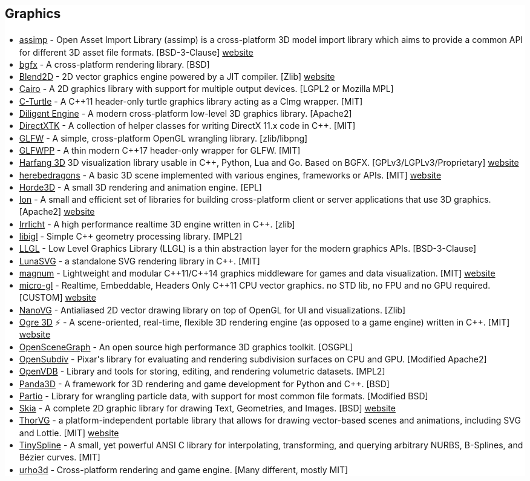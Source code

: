 ## Graphics

- [assimp](https://github.com/assimp/assimp) - Open Asset Import Library (assimp) is a cross-platform 3D model import library which aims to provide a common API for different 3D asset file formats. [BSD-3-Clause] [website](http://www.assimp.org)
- [bgfx](https://github.com/bkaradzic/bgfx) - A cross-platform rendering library. [BSD]
- [Blend2D](https://github.com/blend2d/blend2d) - 2D vector graphics engine powered by a JIT compiler. [Zlib] [website](https://blend2d.com/)
- [Cairo](http://www.cairographics.org/) - A 2D graphics library with support for multiple output devices. [LGPL2 or Mozilla MPL]
- [C-Turtle](https://github.com/walkerje/C-Turtle) - A C++11 header-only turtle graphics library acting as a CImg wrapper. [MIT]
- [Diligent Engine](https://github.com/DiligentGraphics/DiligentEngine) - A modern cross-platform low-level 3D graphics library. [Apache2]
- [DirectXTK](https://github.com/Microsoft/DirectXTK) - A collection of helper classes for writing DirectX 11.x code in C++. [MIT]
- [GLFW](https://github.com/glfw/glfw) - A simple, cross-platform OpenGL wrangling library. [zlib/libpng]
- [GLFWPP](https://github.com/janekb04/glfwpp) - A thin modern C++17 header-only wrapper for GLFW. [MIT]
- [Harfang 3D](https://github.com/harfang3d/harfang3d) 3D visualization library usable in C++, Python, Lua and Go. Based on BGFX. [GPLv3/LGPLv3/Proprietary] [website](https://www.harfang3d.com)
- [herebedragons](https://github.com/kosua20/herebedragons) - A basic 3D scene implemented with various engines, frameworks or APIs. [MIT] [website](http://simonrodriguez.fr/dragon/)
- [Horde3D](https://github.com/horde3d/Horde3D) - A small 3D rendering and animation engine. [EPL]
- [Ion](https://github.com/google/ion) - A small and efficient set of libraries for building cross-platform client or server applications that use 3D graphics. [Apache2] [website](https://google.github.io/ion/)
- [Irrlicht](http://irrlicht.sourceforge.net/) - A high performance realtime 3D engine written in C++. [zlib]
- [libigl](https://github.com/libigl/libigl) - Simple C++ geometry processing library. [MPL2]
- [LLGL](https://github.com/LukasBanana/LLGL) - Low Level Graphics Library (LLGL) is a thin abstraction layer for the modern graphics APIs. [BSD-3-Clause]
- [LunaSVG](https://github.com/sammycage/lunasvg) - a standalone SVG rendering library in C++. [MIT]
- [magnum](https://github.com/mosra/magnum) - Lightweight and modular C++11/C++14 graphics middleware for games and data visualization. [MIT] [website](http://magnum.graphics)
- [micro-gl](https://github.com/micro-gl/micro-gl) - Realtime, Embeddable, Headers Only C++11 CPU vector graphics. no STD lib, no FPU and no GPU required. [CUSTOM] [website](https://micro-gl.github.io/docs/microgl)
- [NanoVG](https://github.com/memononen/nanovg) - Antialiased 2D vector drawing library on top of OpenGL for UI and visualizations. [Zlib]
- [Ogre 3D](https://github.com/OGRECave) :zap: - A scene-oriented, real-time, flexible 3D rendering engine (as opposed to a game engine) written in C++. [MIT] [website](https://www.ogre3d.org)
- [OpenSceneGraph](http://www.openscenegraph.org/) - An open source high performance 3D graphics toolkit. [OSGPL]
- [OpenSubdiv](https://github.com/PixarAnimationStudios/OpenSubdiv) - Pixar's library for evaluating and rendering subdivision surfaces on CPU and GPU. [Modified Apache2]
- [OpenVDB](http://www.openvdb.org/) - Library and tools for storing, editing, and rendering volumetric datasets. [MPL2]
- [Panda3D](http://www.panda3d.org/) - A framework for 3D rendering and game development for Python and C++. [BSD]
- [Partio](https://github.com/wdas/partio) - Library for wrangling particle data, with support for most common file formats. [Modified BSD]
- [Skia](https://github.com/google/skia) - A complete 2D graphic library for drawing Text, Geometries, and Images. [BSD] [website](https://skia.org/)
- [ThorVG](https://github.com/thorvg/thorvg) - a platform-independent portable library that allows for drawing vector-based scenes and animations, including SVG and Lottie. [MIT] [website](https://www.thorvg.org/)
- [TinySpline](https://github.com/msteinbeck/tinyspline) - A small, yet powerful ANSI C library for interpolating, transforming, and querying arbitrary NURBS, B-Splines, and Bézier curves. [MIT]
- [urho3d](https://github.com/urho3d/Urho3D) - Cross-platform rendering and game engine. [Many different, mostly MIT]